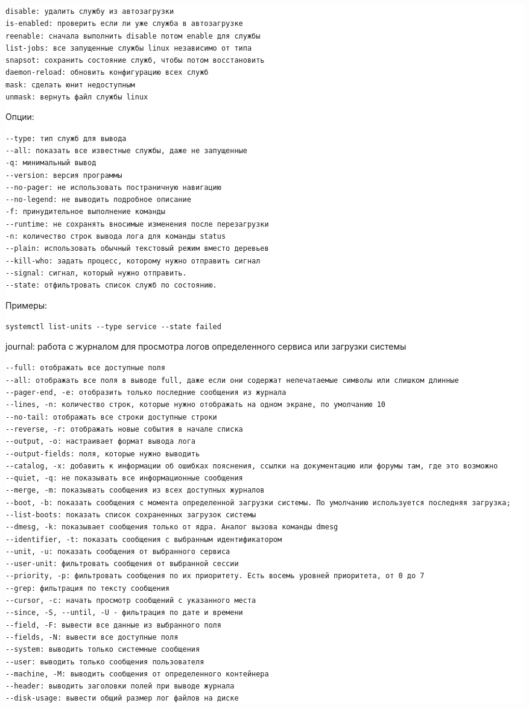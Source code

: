 ```
disable: удалить службу из автозагрузки
is-enabled: проверить если ли уже служба в автозагрузке
reenable: сначала выполнить disable потом enable для службы
list-jobs: все запущенные службы linux независимо от типа
snapsot: сохранить состояние служб, чтобы потом восстановить
daemon-reload: обновить конфигурацию всех служб
mask: сделать юнит недоступным
unmask: вернуть файл службы linux
```

Опции:  
```
--type: тип служб для вывода
--all: показать все известные службы, даже не запущенные
-q: минимальный вывод
--version: версия программы
--no-pager: не использовать постраничную навигацию
--no-legend: не выводить подробное описание
-f: принудительное выполнение команды
--runtime: не сохранять вносимые изменения после перезагрузки
-n: количество строк вывода лога для команды status
--plain: использовать обычный текстовый режим вместо деревьев
--kill-who: задать процесс, которому нужно отправить сигнал
--signal: сигнал, который нужно отправить.
--state: отфильтровать список служб по состоянию.
```

Примеры:
```
systemctl list-units --type service --state failed
```

journal: работа с журналом для просмотра логов определенного сервиса или загрузки системы
```
--full: отображать все доступные поля
--all: отображать все поля в выводе full, даже если они содержат непечатаемые символы или слишком длинные
--pager-end, -e: отобразить только последние сообщения из журнала
--lines, -n: количество строк, которые нужно отображать на одном экране, по умолчанию 10
--no-tail: отображать все строки доступные строки
--reverse, -r: отображать новые события в начале списка
--output, -o: настраивает формат вывода лога
--output-fields: поля, которые нужно выводить
--catalog, -x: добавить к информации об ошибках пояснения, ссылки на документацию или форумы там, где это возможно
--quiet, -q: не показывать все информационные сообщения
--merge, -m: показывать сообщения из всех доступных журналов
--boot, -b: показать сообщения с момента определенной загрузки системы. По умолчанию используется последняя загрузка;
--list-boots: показать список сохраненных загрузок системы
--dmesg, -k: показывает сообщения только от ядра. Аналог вызова команды dmesg
--identifier, -t: показать сообщения с выбранным идентификатором
--unit, -u: показать сообщения от выбранного сервиса
--user-unit: фильтровать сообщения от выбранной сессии
--priority, -p: фильтровать сообщения по их приоритету. Есть восемь уровней приоритета, от 0 до 7
--grep: фильтрация по тексту сообщения
--cursor, -c: начать просмотр сообщений с указанного места
--since, -S, --until, -U - фильтрация по дате и времени
--field, -F: вывести все данные из выбранного поля
--fields, -N: вывести все доступные поля
--system: выводить только системные сообщения
--user: выводить только сообщения пользователя
--machine, -M: выводить сообщения от определенного контейнера
--header: выводить заголовки полей при выводе журнала
--disk-usage: вывести общий размер лог файлов на диске
```